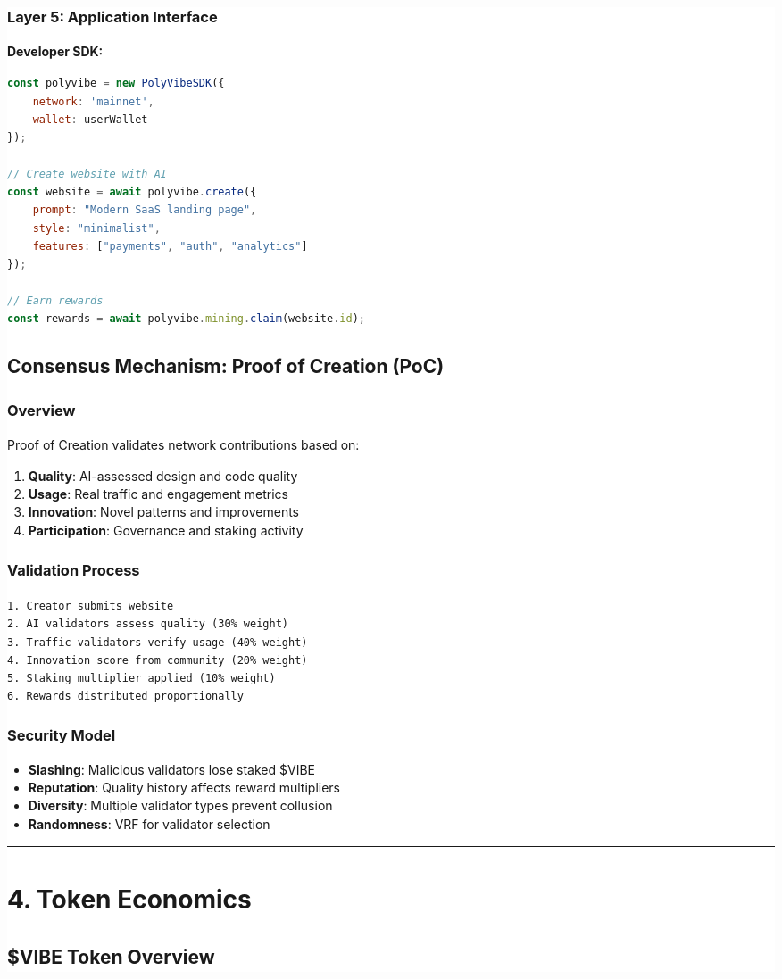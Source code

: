 ### Layer 5: Application Interface

**Developer SDK:**
```javascript
const polyvibe = new PolyVibeSDK({
    network: 'mainnet',
    wallet: userWallet
});

// Create website with AI
const website = await polyvibe.create({
    prompt: "Modern SaaS landing page",
    style: "minimalist",
    features: ["payments", "auth", "analytics"]
});

// Earn rewards
const rewards = await polyvibe.mining.claim(website.id);
```

## Consensus Mechanism: Proof of Creation (PoC)

### Overview
Proof of Creation validates network contributions based on:
1. **Quality**: AI-assessed design and code quality
2. **Usage**: Real traffic and engagement metrics
3. **Innovation**: Novel patterns and improvements
4. **Participation**: Governance and staking activity

### Validation Process
```
1. Creator submits website
2. AI validators assess quality (30% weight)
3. Traffic validators verify usage (40% weight)
4. Innovation score from community (20% weight)
5. Staking multiplier applied (10% weight)
6. Rewards distributed proportionally
```

### Security Model
- **Slashing**: Malicious validators lose staked $VIBE
- **Reputation**: Quality history affects reward multipliers
- **Diversity**: Multiple validator types prevent collusion
- **Randomness**: VRF for validator selection

---

# 4. Token Economics

## $VIBE Token Overview
